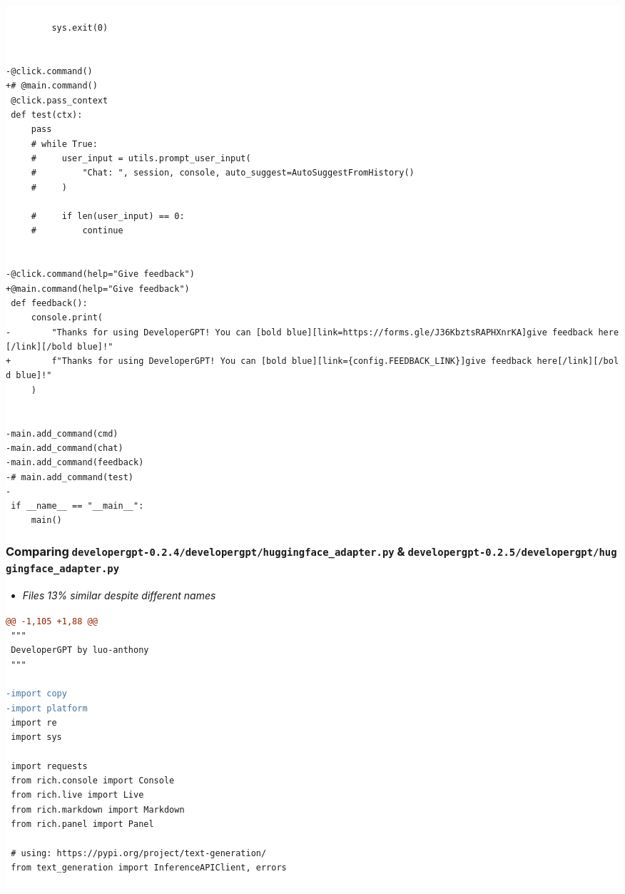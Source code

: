 ```
 
         sys.exit(0)
 
 
-@click.command()
+# @main.command()
 @click.pass_context
 def test(ctx):
     pass
     # while True:
     #     user_input = utils.prompt_user_input(
     #         "Chat: ", session, console, auto_suggest=AutoSuggestFromHistory()
     #     )
 
     #     if len(user_input) == 0:
     #         continue
 
 
-@click.command(help="Give feedback")
+@main.command(help="Give feedback")
 def feedback():
     console.print(
-        "Thanks for using DeveloperGPT! You can [bold blue][link=https://forms.gle/J36KbztsRAPHXnrKA]give feedback here[/link][/bold blue]!"
+        f"Thanks for using DeveloperGPT! You can [bold blue][link={config.FEEDBACK_LINK}]give feedback here[/link][/bold blue]!"
     )
 
 
-main.add_command(cmd)
-main.add_command(chat)
-main.add_command(feedback)
-# main.add_command(test)
-
 if __name__ == "__main__":
     main()
```

### Comparing `developergpt-0.2.4/developergpt/huggingface_adapter.py` & `developergpt-0.2.5/developergpt/huggingface_adapter.py`

 * *Files 13% similar despite different names*

```diff
@@ -1,105 +1,88 @@
 """
 DeveloperGPT by luo-anthony
 """
 
-import copy
-import platform
 import re
 import sys
 
 import requests
 from rich.console import Console
 from rich.live import Live
 from rich.markdown import Markdown
 from rich.panel import Panel
 
 # using: https://pypi.org/project/text-generation/
 from text_generation import InferenceAPIClient, errors
 
```